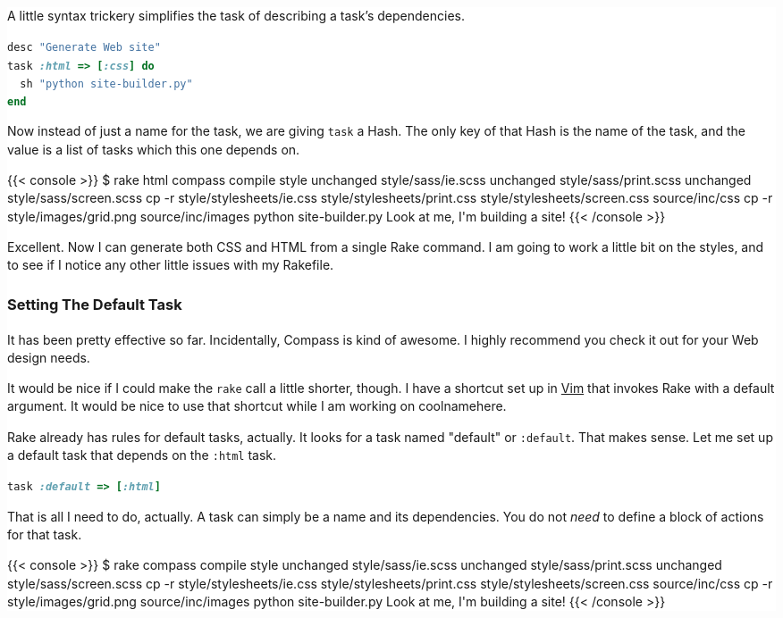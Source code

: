 A little syntax trickery simplifies the task of describing a task’s
dependencies.

``` ruby
desc "Generate Web site"
task :html => [:css] do
  sh "python site-builder.py"
end
```

Now instead of just a name for the task, we are giving `task` a Hash.
The only key of that Hash is the name of the task, and the value is a
list of tasks which this one depends on.

{{< console >}}
$ rake html
compass compile style
unchanged style/sass/ie.scss
unchanged style/sass/print.scss
unchanged style/sass/screen.scss
cp -r style/stylesheets/ie.css style/stylesheets/print.css style/stylesheets/screen.css source/inc/css
cp -r style/images/grid.png source/inc/images
python site-builder.py
Look at me, I'm building a site!
{{< /console >}}

Excellent. Now I can generate both CSS and HTML from a single Rake
command. I am going to work a little bit on the styles, and to see if I
notice any other little issues with my Rakefile.

### Setting The Default Task

It has been pretty effective so far. Incidentally, Compass is kind of
awesome. I highly recommend you check it out for your Web design needs.

It would be nice if I could make the `rake` call a little shorter,
though. I have a shortcut set up in [Vim](/tags/vim) that invokes Rake
with a default argument. It would be nice to use that shortcut while I
am working on coolnamehere.

Rake already has rules for default tasks, actually. It looks for a task
named "default" or `:default`. That makes sense. Let me set up a default
task that depends on the `:html` task.

``` ruby
task :default => [:html]
```

That is all I need to do, actually. A task can simply be a name and its
dependencies. You do not *need* to define a block of actions for that
task.

{{< console >}}
$ rake
compass compile style
unchanged style/sass/ie.scss
unchanged style/sass/print.scss
unchanged style/sass/screen.scss
cp -r style/stylesheets/ie.css style/stylesheets/print.css style/stylesheets/screen.css source/inc/css
cp -r style/images/grid.png source/inc/images
python site-builder.py
Look at me, I'm building a site!
{{< /console >}}
